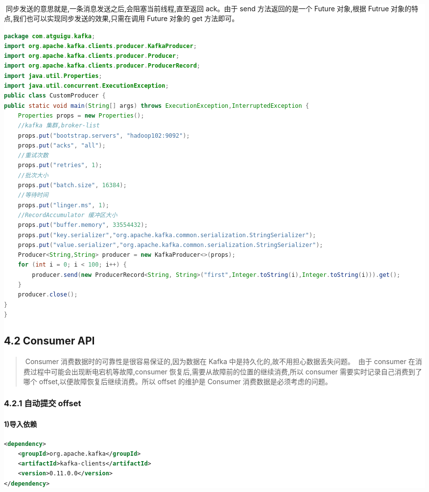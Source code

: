 ​	同步发送的意思就是,一条消息发送之后,会阻塞当前线程,直至返回 ack。由于 send 方法返回的是一个 Future 对象,根据 Futrue 对象的特点,我们也可以实现同步发送的效果,只需在调用 Future 对象的 get 方法即可。

```java
package com.atguigu.kafka;
import org.apache.kafka.clients.producer.KafkaProducer;
import org.apache.kafka.clients.producer.Producer;
import org.apache.kafka.clients.producer.ProducerRecord;
import java.util.Properties;
import java.util.concurrent.ExecutionException;
public class CustomProducer {
public static void main(String[] args) throws ExecutionException,InterruptedException {
    Properties props = new Properties();
    //kafka 集群,broker-list
    props.put("bootstrap.servers", "hadoop102:9092");
    props.put("acks", "all");
    //重试次数
    props.put("retries", 1);
    //批次大小
    props.put("batch.size", 16384);
    //等待时间
    props.put("linger.ms", 1);
    //RecordAccumulator 缓冲区大小
    props.put("buffer.memory", 33554432);
    props.put("key.serializer","org.apache.kafka.common.serialization.StringSerializer");
    props.put("value.serializer","org.apache.kafka.common.serialization.StringSerializer");
    Producer<String,String> producer = new KafkaProducer<>(props); 
    for (int i = 0; i < 100; i++) {
        producer.send(new ProducerRecord<String, String>("first",Integer.toString(i),Integer.toString(i))).get();
    }
    producer.close();
}
}
```



## 4.2 Consumer API

> ​	Consumer 消费数据时的可靠性是很容易保证的,因为数据在 Kafka 中是持久化的,故不用担心数据丢失问题。
> ​	由于 consumer 在消费过程中可能会出现断电宕机等故障,consumer 恢复后,需要从故障前的位置的继续消费,所以 consumer 需要实时记录自己消费到了哪个 offset,以便故障恢复后继续消费。所以 offset 的维护是 Consumer 消费数据是必须考虑的问题。


### 4.2.1 自动提交 offset

#### 1)导入依赖

```xml
<dependency>
    <groupId>org.apache.kafka</groupId>
    <artifactId>kafka-clients</artifactId>
    <version>0.11.0.0</version>
</dependency>
```
